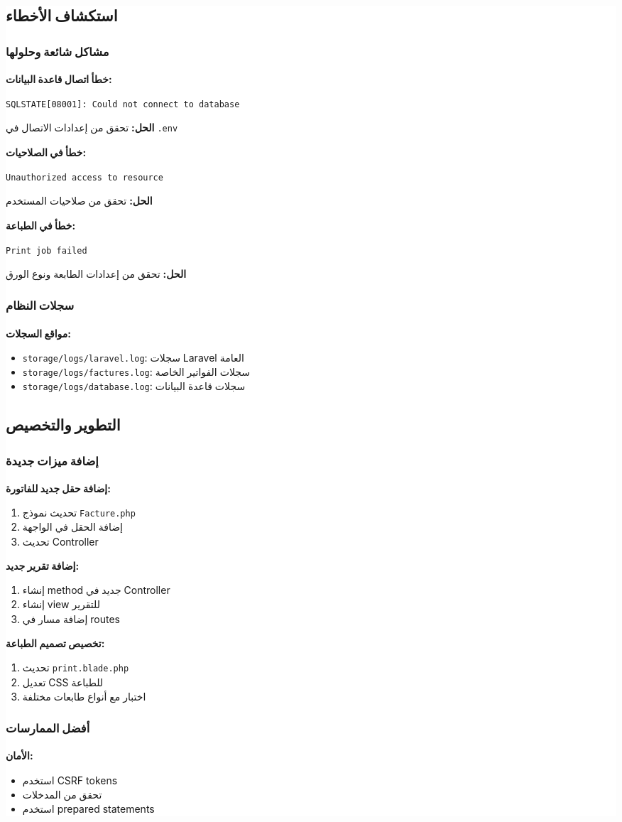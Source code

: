 ## استكشاف الأخطاء

### مشاكل شائعة وحلولها

**خطأ اتصال قاعدة البيانات:**
```
SQLSTATE[08001]: Could not connect to database
```
**الحل:** تحقق من إعدادات الاتصال في `.env`

**خطأ في الصلاحيات:**
```
Unauthorized access to resource
```
**الحل:** تحقق من صلاحيات المستخدم

**خطأ في الطباعة:**
```
Print job failed
```
**الحل:** تحقق من إعدادات الطابعة ونوع الورق

### سجلات النظام

**مواقع السجلات:**
- `storage/logs/laravel.log`: سجلات Laravel العامة
- `storage/logs/factures.log`: سجلات الفواتير الخاصة
- `storage/logs/database.log`: سجلات قاعدة البيانات

## التطوير والتخصيص

### إضافة ميزات جديدة

**إضافة حقل جديد للفاتورة:**
1. تحديث نموذج `Facture.php`
2. إضافة الحقل في الواجهة
3. تحديث Controller

**إضافة تقرير جديد:**
1. إنشاء method جديد في Controller
2. إنشاء view للتقرير
3. إضافة مسار في routes

**تخصيص تصميم الطباعة:**
1. تحديث `print.blade.php`
2. تعديل CSS للطباعة
3. اختبار مع أنواع طابعات مختلفة

### أفضل الممارسات

**الأمان:**
- استخدم CSRF tokens
- تحقق من المدخلات
- استخدم prepared statements
